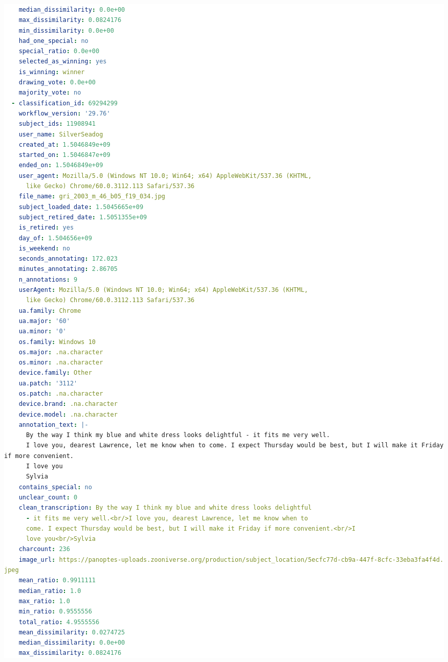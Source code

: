 ```yaml
    median_dissimilarity: 0.0e+00
    max_dissimilarity: 0.0824176
    min_dissimilarity: 0.0e+00
    had_one_special: no
    special_ratio: 0.0e+00
    selected_as_winning: yes
    is_winning: winner
    drawing_vote: 0.0e+00
    majority_vote: no
  - classification_id: 69294299
    workflow_version: '29.76'
    subject_ids: 11908941
    user_name: SilverSeadog
    created_at: 1.5046849e+09
    started_on: 1.5046847e+09
    ended_on: 1.5046849e+09
    user_agent: Mozilla/5.0 (Windows NT 10.0; Win64; x64) AppleWebKit/537.36 (KHTML,
      like Gecko) Chrome/60.0.3112.113 Safari/537.36
    file_name: gri_2003_m_46_b05_f19_034.jpg
    subject_loaded_date: 1.5045665e+09
    subject_retired_date: 1.5051355e+09
    is_retired: yes
    day_of: 1.504656e+09
    is_weekend: no
    seconds_annotating: 172.023
    minutes_annotating: 2.86705
    n_annotations: 9
    userAgent: Mozilla/5.0 (Windows NT 10.0; Win64; x64) AppleWebKit/537.36 (KHTML,
      like Gecko) Chrome/60.0.3112.113 Safari/537.36
    ua.family: Chrome
    ua.major: '60'
    ua.minor: '0'
    os.family: Windows 10
    os.major: .na.character
    os.minor: .na.character
    device.family: Other
    ua.patch: '3112'
    os.patch: .na.character
    device.brand: .na.character
    device.model: .na.character
    annotation_text: |-
      By the way I think my blue and white dress looks delightful - it fits me very well.
      I love you, dearest Lawrence, let me know when to come. I expect Thursday would be best, but I will make it Friday if more convenient.
      I love you
      Sylvia
    contains_special: no
    unclear_count: 0
    clean_transcription: By the way I think my blue and white dress looks delightful
      - it fits me very well.<br/>I love you, dearest Lawrence, let me know when to
      come. I expect Thursday would be best, but I will make it Friday if more convenient.<br/>I
      love you<br/>Sylvia
    charcount: 236
    image_url: https://panoptes-uploads.zooniverse.org/production/subject_location/5ecfc77d-cb9a-447f-8cfc-33eba3fa4f4d.jpeg
    mean_ratio: 0.9911111
    median_ratio: 1.0
    max_ratio: 1.0
    min_ratio: 0.9555556
    total_ratio: 4.9555556
    mean_dissimilarity: 0.0274725
    median_dissimilarity: 0.0e+00
    max_dissimilarity: 0.0824176
```